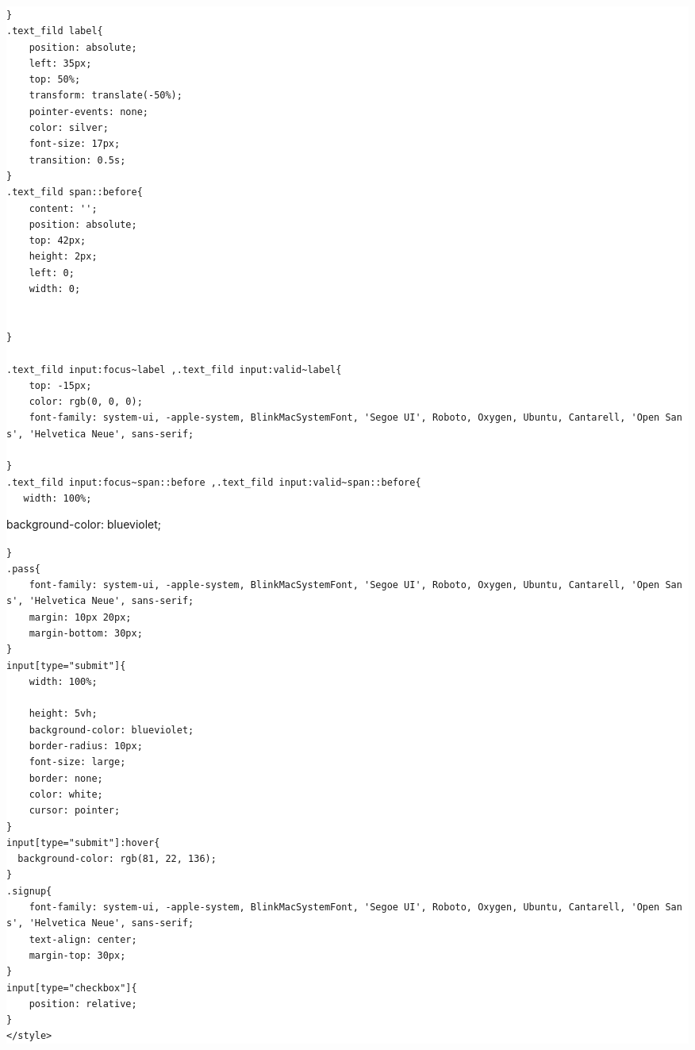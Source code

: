     }
    .text_fild label{
        position: absolute;
        left: 35px;
        top: 50%;
        transform: translate(-50%);
        pointer-events: none;
        color: silver;
        font-size: 17px;
        transition: 0.5s;
    }
    .text_fild span::before{
        content: '';
        position: absolute;
        top: 42px;
        height: 2px;
        left: 0;
        width: 0;
    
     
    }
    
    .text_fild input:focus~label ,.text_fild input:valid~label{
        top: -15px;
        color: rgb(0, 0, 0);
        font-family: system-ui, -apple-system, BlinkMacSystemFont, 'Segoe UI', Roboto, Oxygen, Ubuntu, Cantarell, 'Open Sans', 'Helvetica Neue', sans-serif;

    }
    .text_fild input:focus~span::before ,.text_fild input:valid~span::before{
       width: 100%;
   background-color: blueviolet;
  

    }
    .pass{ 
        font-family: system-ui, -apple-system, BlinkMacSystemFont, 'Segoe UI', Roboto, Oxygen, Ubuntu, Cantarell, 'Open Sans', 'Helvetica Neue', sans-serif;
        margin: 10px 20px;
        margin-bottom: 30px;
    }
    input[type="submit"]{
        width: 100%;
        
        height: 5vh;
        background-color: blueviolet;
        border-radius: 10px;
        font-size: large;
        border: none;
        color: white;
        cursor: pointer;
    }
    input[type="submit"]:hover{
      background-color: rgb(81, 22, 136);
    }
    .signup{
        font-family: system-ui, -apple-system, BlinkMacSystemFont, 'Segoe UI', Roboto, Oxygen, Ubuntu, Cantarell, 'Open Sans', 'Helvetica Neue', sans-serif;
        text-align: center;
        margin-top: 30px;
    }
    input[type="checkbox"]{
        position: relative;
    }
    </style>
</head>
<body>
